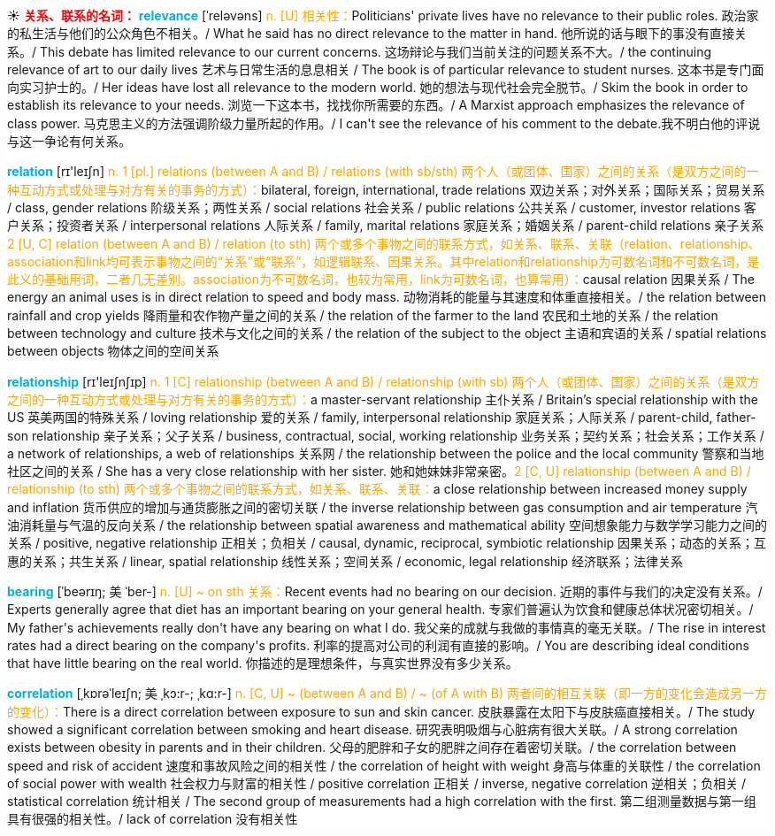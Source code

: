 ☀ <font color="red">**关系、联系的名词：**</font>
<font color="sky blue">**relevance**</font> [ˈreləvəns]
<font color="orange">n. [U] 相关性：</font>Politicians' private lives have no relevance to their public roles. 政治家的私生活与他们的公众角色不相关。/ What he said has no direct relevance to the matter in hand. 他所说的话与眼下的事没有直接关系。/ This debate has limited relevance to our current concerns. 这场辩论与我们当前关注的问题关系不大。/ the continuing relevance of art to our daily lives 艺术与日常生活的息息相关 / The book is of particular relevance to student nurses. 这本书是专门面向实习护士的。/ Her ideas have lost all relevance to the modern world. 她的想法与现代社会完全脱节。/ Skim the book in order to establish its relevance to your needs. 浏览一下这本书，找找你所需要的东西。/ A Marxist approach emphasizes the relevance of class power. 马克思主义的方法强调阶级力量所起的作用。/ I can't see the relevance of his comment to the debate.我不明白他的评说与这一争论有何关系。

<font color="sky blue">**relation**</font> [rɪ'leɪʃn] 
<font color="orange">n. 1 [pl.] relations (between A and B) / relations (with sb/sth) 两个人（或团体、国家）之间的关系（是双方之间的一种互动方式或处理与对方有关的事务的方式）：</font>bilateral, foreign, international, trade relations 双边关系；对外关系；国际关系；贸易关系 / class, gender relations 阶级关系；两性关系 / social relations 社会关系 / public relations 公共关系 / customer, investor relations 客户关系；投资者关系 / interpersonal relations 人际关系 / family, marital relations 家庭关系；婚姻关系 / parent-child relations 亲子关系 <font color="orange">2 [U, C] relation (between A and B) / relation (to sth) 两个或多个事物之间的联系方式，如关系、联系、关联（relation、relationship、association和link均可表示事物之间的“关系”或“联系”，如逻辑联系、因果关系。其中relation和relationship为可数名词和不可数名词，是此义的基础用词，二者几无差别。association为不可数名词，也较为常用，link为可数名词，也算常用）：</font>causal relation 因果关系 / The energy an animal uses is in direct relation to speed and body mass. 动物消耗的能量与其速度和体重直接相关。/ the relation between rainfall and crop yields 降雨量和农作物产量之间的关系 / the relation of the farmer to the land 农民和土地的关系 / the relation between technology and culture 技术与文化之间的关系 / the relation of the subject to the object 主语和宾语的关系 / spatial relations between objects 物体之间的空间关系

<font color="sky blue">**relationship**</font> [rɪ'leɪʃnʃɪp] 
<font color="orange">n. 1 [C] relationship (between A and B) / relationship (with sb) 两个人（或团体、国家）之间的关系（是双方之间的一种互动方式或处理与对方有关的事务的方式）：</font>a master-servant relationship 主仆关系 / Britain’s special relationship with the US 英美两国的特殊关系 / loving relationship 爱的关系 / family, interpersonal relationship 家庭关系；人际关系 / parent-child, father-son relationship 亲子关系；父子关系 / business, contractual, social, working relationship 业务关系；契约关系；社会关系；工作关系 / a network of relationships, a web of relationships 关系网 / the relationship between the police and the local community 警察和当地社区之间的关系 / She has a very close relationship with her sister. 她和她妹妹非常亲密。<font color="orange">2 [C, U] relationship (between A and B) / relationship (to sth) 两个或多个事物之间的联系方式，如关系、联系、关联：</font>a close relationship between increased money supply and inflation 货币供应的增加与通货膨胀之间的密切关联 / the inverse relationship between gas consumption and air temperature 汽油消耗量与气温的反向关系 / the relationship between spatial awareness and mathematical ability 空间想象能力与数学学习能力之间的关系 / positive, negative relationship 正相关；负相关 / causal, dynamic, reciprocal, symbiotic relationship 因果关系；动态的关系；互惠的关系；共生关系 / linear, spatial relationship 线性关系；空间关系 / economic, legal relationship 经济联系；法律关系
           
<font color="sky blue">**bearing**</font> [ˈbeərɪŋ; 美 ˈber-]
<font color="orange">n. [U] ~ on sth 关系：</font>Recent events had no bearing on our decision. 近期的事件与我们的决定没有关系。/ Experts generally agree that diet has an important bearing on your general health. 专家们普遍认为饮食和健康总体状况密切相关。/ My father's achievements really don't have any bearing on what I do. 我父亲的成就与我做的事情真的毫无关联。/ The rise in interest rates had a direct bearing on the company's profits. 利率的提高对公司的利润有直接的影响。/ You are describing ideal conditions that have little bearing on the real world. 你描述的是理想条件，与真实世界没有多少关系。           

<font color="sky blue">**correlation**</font> [ˌkɒrəˈleɪʃn; 美 ˌkɔ:r-; ˌkɑ:r-]
<font color="orange">n. [C, U] ~ (between A and B) / ~ (of A with B) 两者间的相互关联（即一方的变化会造成另一方的变化）：</font>There is a direct correlation between exposure to sun and skin cancer. 皮肤暴露在太阳下与皮肤癌直接相关。/ The study showed a significant correlation between smoking and heart disease. 研究表明吸烟与心脏病有很大关联。/ A strong correlation exists between obesity in parents and in their children. 父母的肥胖和子女的肥胖之间存在着密切关联。/ the correlation between speed and risk of accident 速度和事故风险之间的相关性 / the correlation of height with weight 身高与体重的关联性 / the correlation of social power with wealth 社会权力与财富的相关性 / positive correlation 正相关 / inverse, negative correlation 逆相关；负相关 / statistical correlation 统计相关 / The second group of measurements had a high correlation with the first. 第二组测量数据与第一组具有很强的相关性。/ lack of correlation 没有相关性
           